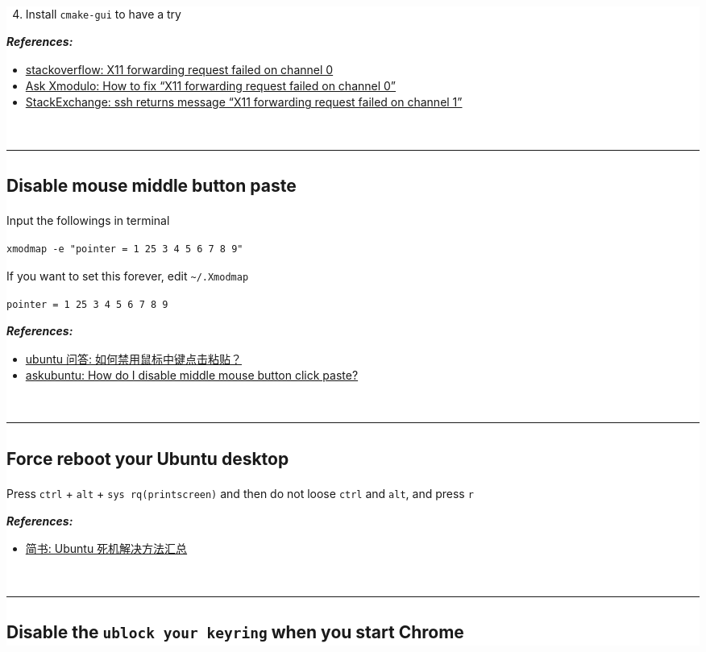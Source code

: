 4. Install `cmake-gui` to have a try

**_References:_**

- [stackoverflow: X11 forwarding request failed on channel 0](https://stackoverflow.com/questions/38961495/x11-forwarding-request-failed-on-channel-0)
- [Ask Xmodulo: How to fix “X11 forwarding request failed on channel 0”](http://ask.xmodulo.com/fix-broken-x11-forwarding-ssh.html)
- [StackExchange: ssh returns message “X11 forwarding request failed on channel 1”](https://unix.stackexchange.com/questions/111519/ssh-returns-message-x11-forwarding-request-failed-on-channel-1)


<br>

---



## Disable mouse middle button paste

Input the followings in terminal

```shell
xmodmap -e "pointer = 1 25 3 4 5 6 7 8 9"
```

If you want to set this forever, edit `~/.Xmodmap`

```shell
pointer = 1 25 3 4 5 6 7 8 9
```

**_References:_**

- [ubuntu 问答: 如何禁用鼠标中键点击粘贴？](https://ubuntuqa.com/article/687.html)
- [askubuntu: How do I disable middle mouse button click paste?](https://askubuntu.com/questions/4507/how-do-i-disable-middle-mouse-button-click-paste)


<br>

---



## Force reboot your Ubuntu desktop

Press `ctrl` + `alt` + `sys rq(printscreen)` and then do not loose `ctrl` and `alt`, and press `r`

**_References:_**

- [简书: Ubuntu 死机解决方法汇总](https://www.jianshu.com/p/36fb9eed82a3)


<br>

---



## Disable the `ublock your keyring` when you start Chrome
